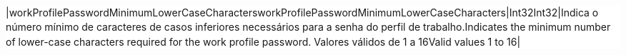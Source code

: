 |<span data-ttu-id="2bfeb-538">workProfilePasswordMinimumLowerCaseCharacters</span><span class="sxs-lookup"><span data-stu-id="2bfeb-538">workProfilePasswordMinimumLowerCaseCharacters</span></span>|<span data-ttu-id="2bfeb-539">Int32</span><span class="sxs-lookup"><span data-stu-id="2bfeb-539">Int32</span></span>|<span data-ttu-id="2bfeb-540">Indica o número mínimo de caracteres de casos inferiores necessários para a senha do perfil de trabalho.</span><span class="sxs-lookup"><span data-stu-id="2bfeb-540">Indicates the minimum number of lower-case characters required for the work profile password.</span></span> <span data-ttu-id="2bfeb-541">Valores válidos de 1 a 16</span><span class="sxs-lookup"><span data-stu-id="2bfeb-541">Valid values 1 to 16</span></span>|
